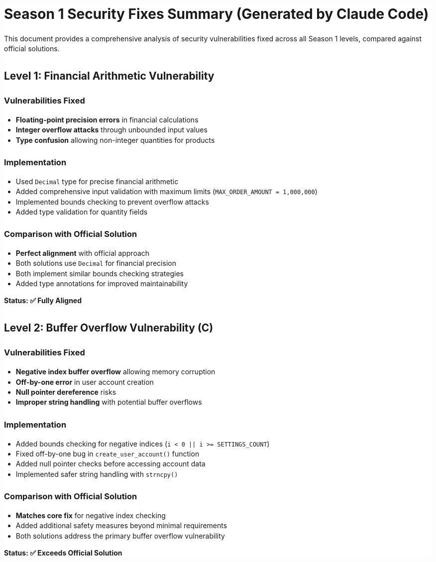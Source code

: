 # Season 1 Security Fixes Summary (Generated by Claude Code)

This document provides a comprehensive analysis of security vulnerabilities fixed across all Season 1 levels, compared against official solutions.

## Level 1: Financial Arithmetic Vulnerability

### Vulnerabilities Fixed
- **Floating-point precision errors** in financial calculations
- **Integer overflow attacks** through unbounded input values
- **Type confusion** allowing non-integer quantities for products

### Implementation
- Used `Decimal` type for precise financial arithmetic
- Added comprehensive input validation with maximum limits (`MAX_ORDER_AMOUNT = 1,000,000`)
- Implemented bounds checking to prevent overflow attacks
- Added type validation for quantity fields

### Comparison with Official Solution
- **Perfect alignment** with official approach
- Both solutions use `Decimal` for financial precision
- Both implement similar bounds checking strategies
- Added type annotations for improved maintainability

**Status: ✅ Fully Aligned**

## Level 2: Buffer Overflow Vulnerability (C)

### Vulnerabilities Fixed
- **Negative index buffer overflow** allowing memory corruption
- **Off-by-one error** in user account creation
- **Null pointer dereference** risks
- **Improper string handling** with potential buffer overflows

### Implementation
- Added bounds checking for negative indices (`i < 0 || i >= SETTINGS_COUNT`)
- Fixed off-by-one bug in `create_user_account()` function
- Added null pointer checks before accessing account data
- Implemented safer string handling with `strncpy()`

### Comparison with Official Solution
- **Matches core fix** for negative index checking
- Added additional safety measures beyond minimal requirements
- Both solutions address the primary buffer overflow vulnerability

**Status: ✅ Exceeds Official Solution**
